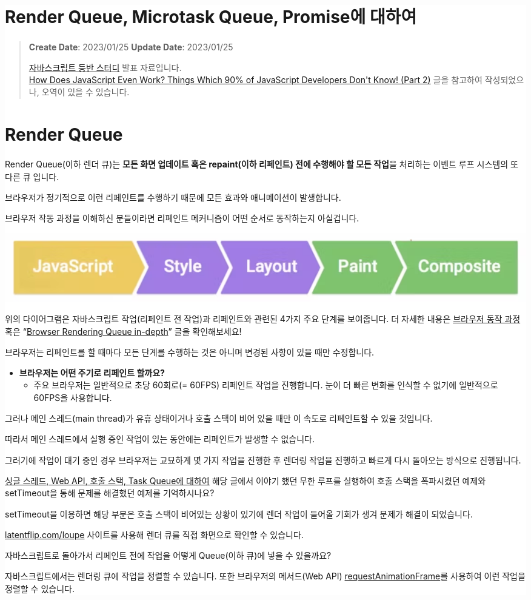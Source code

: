 # Render Queue, Microtask Queue, Promise에 대하여

> **Create Date**: 2023/01/25
> **Update Date**: 2023/01/25
>
> [자바스크립트 등반 스터디](https://github.com/FECrash/JavaScript-Mountain) 발표 자료입니다.  
> [How Does JavaScript Even Work? Things Which 90% of JavaScript Developers Don't Know! (Part 2)](https://lightmap.dev/how-does-javascript-even-work-part-2) 글을 참고하여 작성되었으나, 오역이 있을 수 있습니다.

# Render Queue

Render Queue(이하 렌더 큐)는 **모든 화면 업데이트 혹은 repaint(이하 리페인트) 전에 수행해야 할 모든 작업**을 처리하는 이벤트 루프 시스템의 또 다른 큐 입니다.

브라우저가 정기적으로 이런 리페인트를 수행하기 때문에 모든 효과와 애니메이션이 발생합니다.

브라우저 작동 과정을 이해하신 분들이라면 리페인트 메커니즘이 어떤 순서로 동작하는지 아실겁니다.

![Untitled](images/자바스크립트-동작-과정-2/Untitled.png)

위의 다이어그램은 자바스크립트 작업(리페인트 전 작업)과 리페인트와 관련된 4가지 주요 단계를 보여줍니다.
더 자세한 내용은 [브라우저 동작 과정](https://www.notion.so/a48f24437e9c46e783230ba97d14f5bf) 혹은 “[Browser Rendering Queue in-depth](https://frarizzi.science/journal/web-engineering/browser-rendering-queue-in-depth)” 글을 확인해보세요!

브라우저는 리페인트를 할 때마다 모든 단계를 수행하는 것은 아니며 변경된 사항이 있을 때만 수정합니다.

- **브라우저는 어떤 주기로 리페인트 할까요?**
  - 주요 브라우저는 일반적으로 초당 60회로(= 60FPS) 리페인트 작업을 진행합니다.
    눈이 더 빠른 변화를 인식할 수 없기에 일반적으로 60FPS을 사용합니다.

그러나 메인 스레드(main thread)가 유휴 상태이거나 호출 스택이 비어 있을 때만 이 속도로 리페인트할 수 있을 것입니다.

따라서 메인 스레드에서 실행 중인 작업이 있는 동안에는 리페인트가 발생할 수 없습니다.

그러기에 작업이 대기 중인 경우 브라우저는 교묘하게 몇 가지 작업을 진행한 후 렌더링 작업을 진행하고 빠르게 다시 돌아오는 방식으로 진행됩니다.

[싱글 스레드, Web API, 호출 스택, Task Queue에 대하여](https://www.notion.so/Web-API-Task-Queue-016abeb5321d45e39e882bfed2b67953) 해당 글에서 이야기 했던 무한 루프를 실행하여 호출 스택을 폭파시켰던 예제와 setTimeout을 통해 문제를 해결했던 예제를 기억하시나요?

setTimeout을 이용하면 해당 부분은 호출 스택이 비어있는 상황이 있기에 렌더 작업이 들어올 기회가 생겨 문제가 해결이 되었습니다.

[latentflip.com/loupe](https://lightmap.dev/latentflip.com/loupe) 사이트를 사용해 렌더 큐를 직접 화면으로 확인할 수 있습니다.

자바스크립트로 돌아가서 리페인트 전에 작업을 어떻게 Queue(이하 큐)에 넣을 수 있을까요?

자바스크립트에서는 렌더링 큐에 작업을 정렬할 수 있습니다.
또한 브라우저의 메서드(Web API) [requestAnimationFrame](https://developer.mozilla.org/en-US/docs/Web/API/window/requestAnimationFrame)를 사용하여 이런 작업을 정렬할 수 있습니다.
